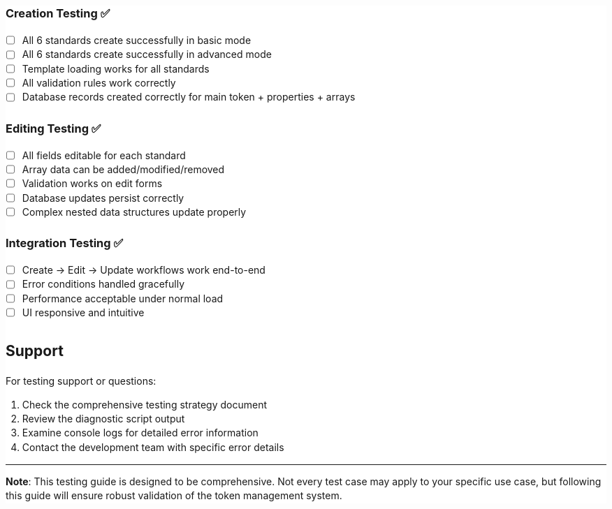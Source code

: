 ### Creation Testing ✅
- [ ] All 6 standards create successfully in basic mode
- [ ] All 6 standards create successfully in advanced mode  
- [ ] Template loading works for all standards
- [ ] All validation rules work correctly
- [ ] Database records created correctly for main token + properties + arrays

### Editing Testing ✅
- [ ] All fields editable for each standard
- [ ] Array data can be added/modified/removed
- [ ] Validation works on edit forms
- [ ] Database updates persist correctly
- [ ] Complex nested data structures update properly

### Integration Testing ✅
- [ ] Create → Edit → Update workflows work end-to-end
- [ ] Error conditions handled gracefully
- [ ] Performance acceptable under normal load
- [ ] UI responsive and intuitive

## Support

For testing support or questions:
1. Check the comprehensive testing strategy document
2. Review the diagnostic script output
3. Examine console logs for detailed error information
4. Contact the development team with specific error details

---

**Note**: This testing guide is designed to be comprehensive. Not every test case may apply to your specific use case, but following this guide will ensure robust validation of the token management system.
